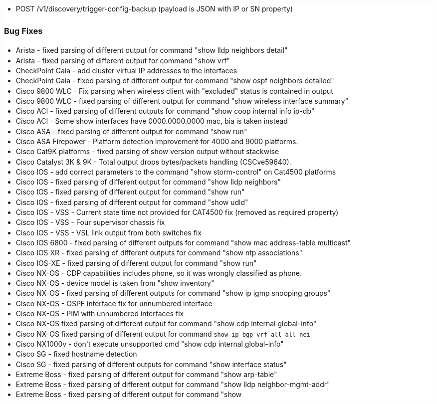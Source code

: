   - POST /v1/discovery/trigger-config-backup (payload is JSON with
    IP or SN property)

### Bug Fixes

- Arista - fixed parsing of different output for command "show lldp
  neighbors detail"
- Arista - fixed parsing of different output for command "show vrf"
- CheckPoint Gaia - add cluster virtual IP addresses to the interfaces
- CheckPoint Gaia - fixed parsing of different output for command
  "show ospf neighbors detailed"
- Cisco 9800 WLC - Fix parsing when wireless client with "excluded"
  status is contained in output
- Cisco 9800 WLC - fixed parsing of different output for command "show
  wireless interface summary"
- Cisco ACI - fixed parsing of different outputs for command "show
  coop internal info ip-db"
- Cisco ACI - Some show interfaces have 0000.0000.0000 mac, bia is
  taken instead
- Cisco ASA - fixed parsing of different output for command "show run"
- Cisco ASA Firepower - Platform detection improvement for 4000 and
  9000 platforms.
- Cisco Cat9K platforms - fixed parsing of show version output without
  stackwise
- Cisco Catalyst 3K & 9K - Total output drops bytes/packets handling
  (CSCve59640).
- Cisco IOS - add correct parameters to the command "show
  storm-control" on Cat4500 platforms
- Cisco IOS - fixed parsing of different output for command "show lldp
  neighbors"
- Cisco IOS - fixed parsing of different output for command "show run"
- Cisco IOS - fixed parsing of different output for command "show
  udld"
- Cisco IOS - VSS - Current state time not provided for CAT4500 fix
  (removed as required property)
- Cisco IOS - VSS - Four supervisor chassis fix
- Cisco IOS - VSS - VSL link output from both switches fix
- Cisco IOS 6800 - fixed parsing of different outputs for command
  "show mac address-table multicast"
- Cisco IOS XR - fixed parsing of different outputs for command "show
  ntp associations"
- Cisco IOS-XE - fixed parsing of different output for command "show
  run"
- Cisco NX-OS - CDP capabilities includes phone, so it was wrongly
  classified as phone.
- Cisco NX-OS - device model is taken from "show inventory"
- Cisco NX-OS - fixed parsing of different outputs for command "show
  ip igmp snooping groups"
- Cisco NX-OS - OSPF interface fix for unnumbered interface
- Cisco NX-OS - PIM with unnumbered interfaces fix
- Cisco NX-OS fixed parsing of different output for command "show cdp
  internal global-info"
- Cisco NX-OS fixed parsing of different output for command `show ip
  bgp vrf all all nei`
- Cisco NX1000v - don't execute unsupported cmd "show cdp internal
  global-info"
- Cisco SG - fixed hostname detection
- Cisco SG - fixed parsing of different outputs for command "show
  interface status"
- Extreme Boss - fixed parsing of different output for command "show
  arp-table"
- Extreme Boss - fixed parsing of different output for command "show
  lldp neighbor-mgmt-addr"
- Extreme Boss - fixed parsing of different output for command "show
